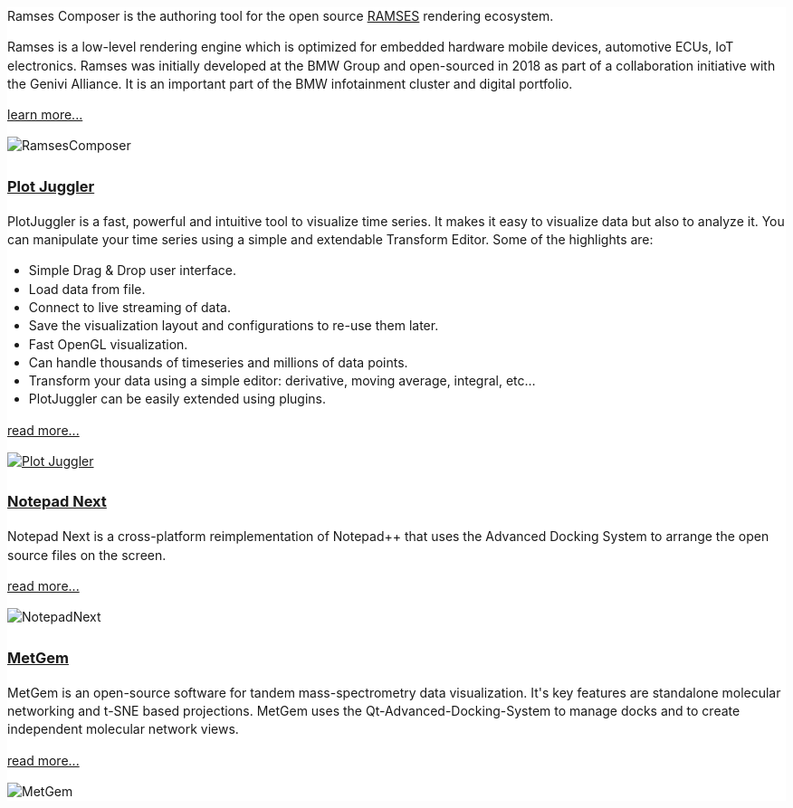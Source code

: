Ramses Composer is the authoring tool for the open source [RAMSES](https://github.com/GENIVI/ramses)
rendering ecosystem.

Ramses is a low-level rendering engine which is optimized for embedded hardware
mobile devices, automotive ECUs, IoT electronics. Ramses was initially developed
at the BMW Group and open-sourced in 2018 as part of a collaboration initiative
with the Genivi Alliance. It is an important part of the BMW infotainment cluster
and digital portfolio.

[learn more...](https://github.com/GENIVI/ramses-composer)

![RamsesComposer](doc/showcase_ramses_composer.png)

### [Plot Juggler](https://github.com/facontidavide/PlotJuggler)

PlotJuggler is a fast, powerful and intuitive tool to visualize time series.
It makes it easy to visualize data but also to analyze it. You can manipulate
your time series using a simple and extendable Transform Editor. Some of the
highlights are:

- Simple Drag & Drop user interface.
- Load data from file.
- Connect to live streaming of data.
- Save the visualization layout and configurations to re-use them later.
- Fast OpenGL visualization.
- Can handle thousands of timeseries and millions of data points.
- Transform your data using a simple editor: derivative, moving average, integral, etc…
- PlotJuggler can be easily extended using plugins.

[read more...](https://github.com/facontidavide/PlotJuggler)

[![Plot Juggler](doc/showcase_plot_juggler.png)](https://vimeo.com/480588113#t=46s)

### [Notepad Next](https://github.com/dail8859/NotepadNext)

Notepad Next is a cross-platform reimplementation of Notepad++ that uses the 
Advanced Docking System to arrange the open source files on the screen.

[read more...](https://github.com/dail8859/NotepadNext)

![NotepadNext](doc/showcase_notepad_next.png)

### [MetGem](https://metgem.github.io/)

MetGem is an open-source software for tandem mass-spectrometry data visualization.
It's key features are standalone molecular networking and t-SNE based projections.
MetGem uses the Qt-Advanced-Docking-System to manage docks and to create independent
molecular network views.

[read more...](https://metgem.github.io/)

![MetGem](doc/showcase_metgem.png)
